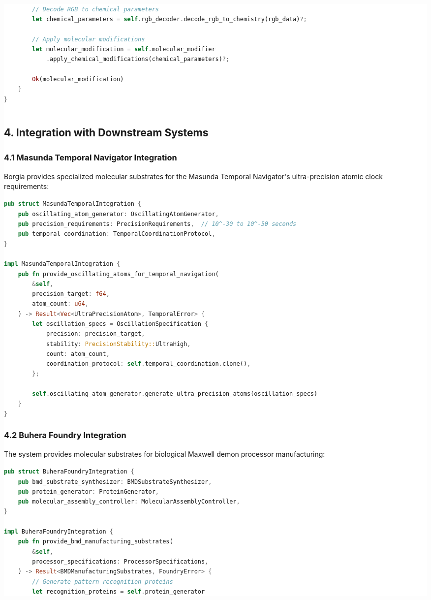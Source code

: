 ```rust
        // Decode RGB to chemical parameters
        let chemical_parameters = self.rgb_decoder.decode_rgb_to_chemistry(rgb_data)?;
        
        // Apply molecular modifications
        let molecular_modification = self.molecular_modifier
            .apply_chemical_modifications(chemical_parameters)?;
        
        Ok(molecular_modification)
    }
}
```

---

## 4. Integration with Downstream Systems

### 4.1 Masunda Temporal Navigator Integration

Borgia provides specialized molecular substrates for the Masunda Temporal Navigator's ultra-precision atomic clock requirements:

```rust
pub struct MasundaTemporalIntegration {
    pub oscillating_atom_generator: OscillatingAtomGenerator,
    pub precision_requirements: PrecisionRequirements,  // 10^-30 to 10^-50 seconds
    pub temporal_coordination: TemporalCoordinationProtocol,
}

impl MasundaTemporalIntegration {
    pub fn provide_oscillating_atoms_for_temporal_navigation(
        &self,
        precision_target: f64,
        atom_count: u64,
    ) -> Result<Vec<UltraPrecisionAtom>, TemporalError> {
        let oscillation_specs = OscillationSpecification {
            precision: precision_target,
            stability: PrecisionStability::UltraHigh,
            count: atom_count,
            coordination_protocol: self.temporal_coordination.clone(),
        };
        
        self.oscillating_atom_generator.generate_ultra_precision_atoms(oscillation_specs)
    }
}
```

### 4.2 Buhera Foundry Integration

The system provides molecular substrates for biological Maxwell demon processor manufacturing:

```rust
pub struct BuheraFoundryIntegration {
    pub bmd_substrate_synthesizer: BMDSubstrateSynthesizer,
    pub protein_generator: ProteinGenerator,
    pub molecular_assembly_controller: MolecularAssemblyController,
}

impl BuheraFoundryIntegration {
    pub fn provide_bmd_manufacturing_substrates(
        &self,
        processor_specifications: ProcessorSpecifications,
    ) -> Result<BMDManufacturingSubstrates, FoundryError> {
        // Generate pattern recognition proteins
        let recognition_proteins = self.protein_generator
```